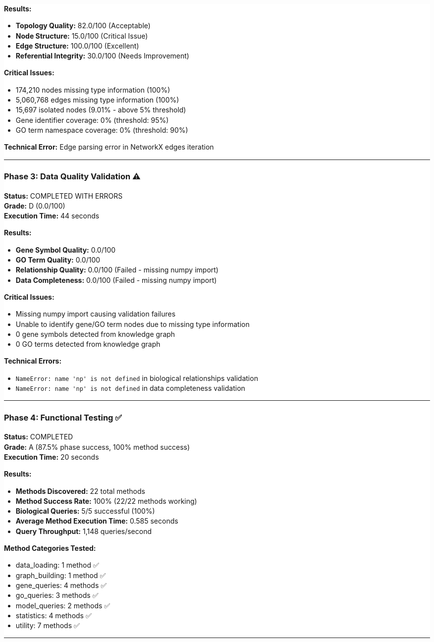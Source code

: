 **Results:**
- **Topology Quality:** 82.0/100 (Acceptable)
- **Node Structure:** 15.0/100 (Critical Issue)
- **Edge Structure:** 100.0/100 (Excellent)
- **Referential Integrity:** 30.0/100 (Needs Improvement)

**Critical Issues:**
- 174,210 nodes missing type information (100%)
- 5,060,768 edges missing type information (100%)
- 15,697 isolated nodes (9.01% - above 5% threshold)
- Gene identifier coverage: 0% (threshold: 95%)
- GO term namespace coverage: 0% (threshold: 90%)

**Technical Error:** Edge parsing error in NetworkX edges iteration

---

### Phase 3: Data Quality Validation ⚠️
**Status:** COMPLETED WITH ERRORS  
**Grade:** D (0.0/100)  
**Execution Time:** 44 seconds  

**Results:**
- **Gene Symbol Quality:** 0.0/100
- **GO Term Quality:** 0.0/100
- **Relationship Quality:** 0.0/100 (Failed - missing numpy import)
- **Data Completeness:** 0.0/100 (Failed - missing numpy import)

**Critical Issues:**
- Missing numpy import causing validation failures
- Unable to identify gene/GO term nodes due to missing type information
- 0 gene symbols detected from knowledge graph
- 0 GO terms detected from knowledge graph

**Technical Errors:**
- `NameError: name 'np' is not defined` in biological relationships validation
- `NameError: name 'np' is not defined` in data completeness validation

---

### Phase 4: Functional Testing ✅
**Status:** COMPLETED  
**Grade:** A (87.5% phase success, 100% method success)  
**Execution Time:** 20 seconds  

**Results:**
- **Methods Discovered:** 22 total methods
- **Method Success Rate:** 100% (22/22 methods working)
- **Biological Queries:** 5/5 successful (100%)
- **Average Method Execution Time:** 0.585 seconds
- **Query Throughput:** 1,148 queries/second

**Method Categories Tested:**
- data_loading: 1 method ✅
- graph_building: 1 method ✅
- gene_queries: 4 methods ✅
- go_queries: 3 methods ✅
- model_queries: 2 methods ✅
- statistics: 4 methods ✅
- utility: 7 methods ✅

---
